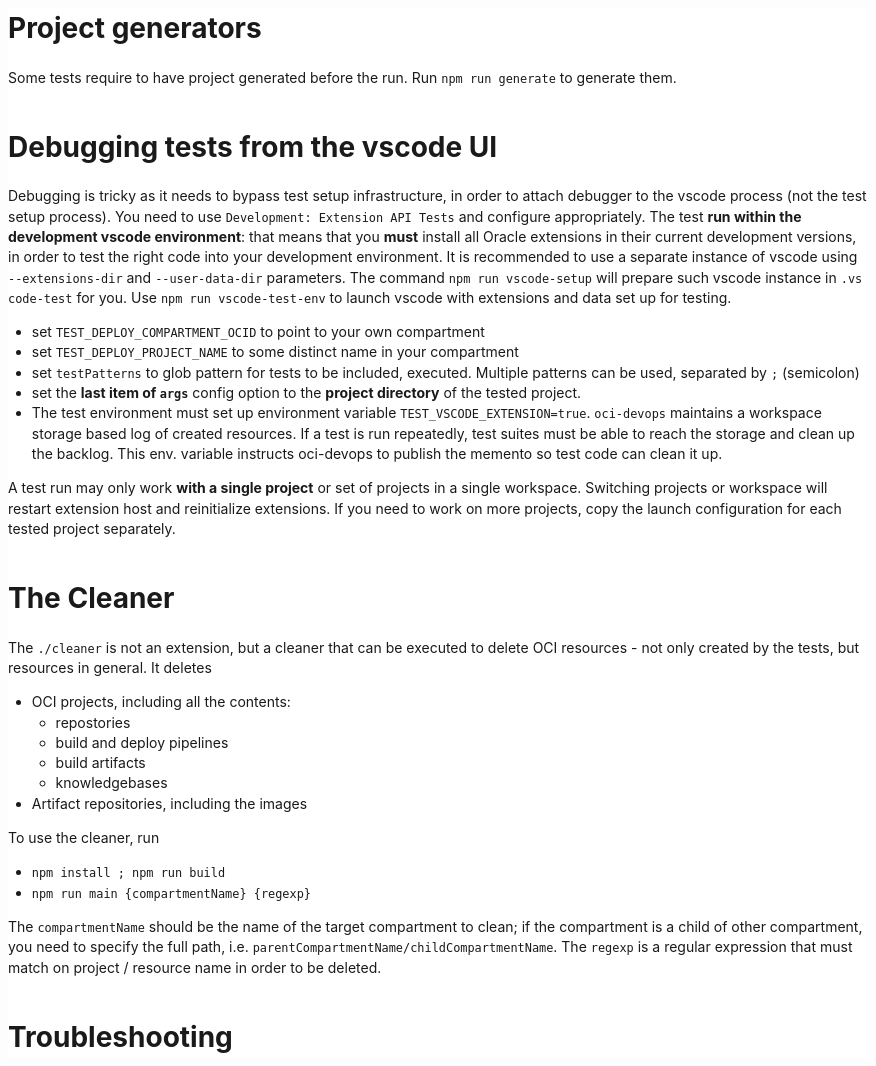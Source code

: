 # Project generators
Some tests require to have project generated before the run. Run `npm run generate` to generate them.

# Debugging tests from the vscode UI
Debugging is tricky as it needs to bypass test setup infrastructure, in order to attach debugger to the vscode process (not the test setup process). You need to use `Development: Extension API Tests` and configure appropriately. The test **run within the development vscode environment**: that means that you **must** install all Oracle extensions in their current development versions, in order to test the right code into your development environment. It is recommended to use a separate instance of vscode using `--extensions-dir` and `--user-data-dir` parameters. The command `npm run vscode-setup` will prepare
such vscode instance in `.vscode-test` for you. Use `npm run vscode-test-env` to launch vscode with extensions and data set up for testing.

- set `TEST_DEPLOY_COMPARTMENT_OCID` to point to your own compartment
- set `TEST_DEPLOY_PROJECT_NAME` to some distinct name in your compartment
- set `testPatterns` to glob pattern for tests to be included, executed. Multiple patterns can be used, separated by `;` (semicolon)
- set the **last item of `args`** config option to the **project directory** of the tested project.
- The test environment must set up environment variable `TEST_VSCODE_EXTENSION=true`. `oci-devops` maintains a workspace storage based log of created resources. If a test is run repeatedly, test suites must be able to reach the storage and clean up the backlog. This env. variable instructs oci-devops to publish the memento so test code can clean it up.

A test run may only work **with a single project** or set of projects in a single workspace. Switching projects or workspace will restart extension host and reinitialize extensions. If you need to work on more projects, copy the launch configuration for each tested project separately.

# The Cleaner
The `./cleaner` is not an extension, but a cleaner that can be executed to delete OCI resources - not only created by the tests, but resources in general. It deletes
- OCI projects, including all the contents:
  - repostories
  - build and deploy pipelines
  - build artifacts
  - knowledgebases
- Artifact repositories, including the images

To use the cleaner, run
- `npm install ; npm run build`
- `npm run main {compartmentName} {regexp}`

The `compartmentName` should be the name of the target compartment to clean; if the compartment is a child of other compartment, you need to specify the full path, i.e. `parentCompartmentName/childCompartmentName`. The `regexp` is a regular expression that must match on project / resource name in order to be deleted.

# Troubleshooting
